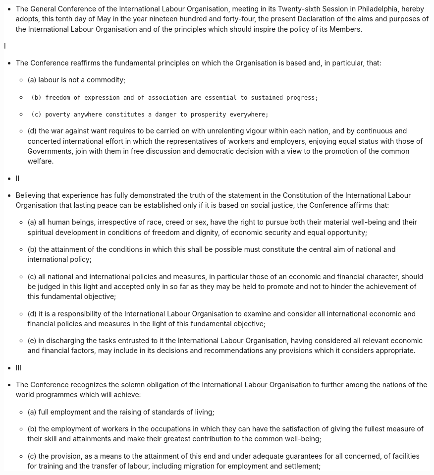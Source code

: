    * The General Conference of the International Labour Organisation, meeting in its Twenty-sixth Session in Philadelphia, hereby adopts, this tenth day of May in the year nineteen hundred and forty-four, the present Declaration of the aims and purposes of the International Labour Organisation and of the principles which should inspire the policy of its Members.

I

   * The Conference reaffirms the fundamental principles on which the Organisation is based and, in particular, that:

     * (a) labour is not a commodity;

     *  	(b) freedom of expression and of association are essential to sustained progress;

     *  	(c) poverty anywhere constitutes a danger to prosperity everywhere;

     * (d) the war against want requires to be carried on with unrelenting vigour within each nation, and by continuous and concerted international effort in which the representatives of workers and employers, enjoying equal status with those of Governments, join with them in free discussion and democratic decision with a view to the promotion of the common welfare.

   * II

   * Believing that experience has fully demonstrated the truth of the statement in the Constitution of the International Labour Organisation that lasting peace can be established only if it is based on social justice, the Conference affirms that:

     * (a) all human beings, irrespective of race, creed or sex, have the right to pursue both their material well-being and their spiritual development in conditions of freedom and dignity, of economic security and equal opportunity;

     * (b) the attainment of the conditions in which this shall be possible must constitute the central aim of national and international policy;

     * (c) all national and international policies and measures, in particular those of an economic and financial character, should be judged in this light and accepted only in so far as they may be held to promote and not to hinder the achievement of this fundamental objective;

     * (d) it is a responsibility of the International Labour Organisation to examine and consider all international economic and financial policies and measures in the light of this fundamental objective;

     * (e) in discharging the tasks entrusted to it the International Labour Organisation, having considered all relevant economic and financial factors, may include in its decisions and recommendations any provisions which it considers appropriate.

   * III

   * The Conference recognizes the solemn obligation of the International Labour Organisation to further among the nations of the world programmes which will achieve: 

     * (a) full employment and the raising of standards of living;

     * (b) the employment of workers in the occupations in which they can have the satisfaction of giving the fullest measure of their skill and attainments and make their greatest contribution to the common well-being;

     * (c) the provision, as a means to the attainment of this end and under adequate guarantees for all concerned, of facilities for training and the transfer of labour, including migration for employment and settlement;
